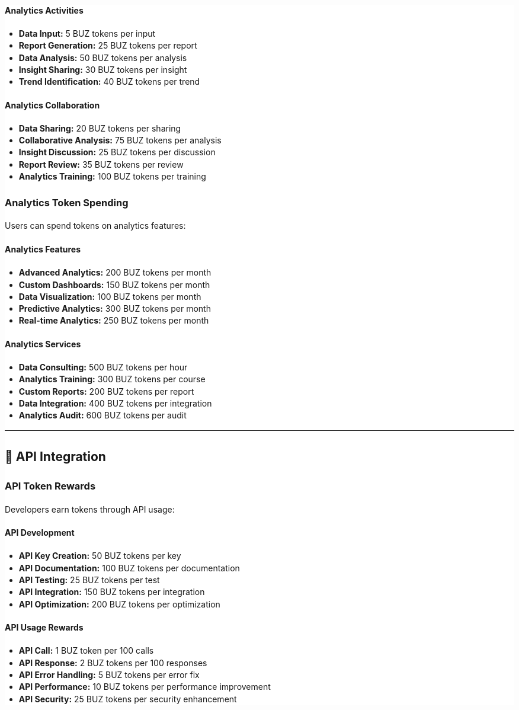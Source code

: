 #### **Analytics Activities**
- **Data Input:** 5 BUZ tokens per input
- **Report Generation:** 25 BUZ tokens per report
- **Data Analysis:** 50 BUZ tokens per analysis
- **Insight Sharing:** 30 BUZ tokens per insight
- **Trend Identification:** 40 BUZ tokens per trend

#### **Analytics Collaboration**
- **Data Sharing:** 20 BUZ tokens per sharing
- **Collaborative Analysis:** 75 BUZ tokens per analysis
- **Insight Discussion:** 25 BUZ tokens per discussion
- **Report Review:** 35 BUZ tokens per review
- **Analytics Training:** 100 BUZ tokens per training

### **Analytics Token Spending**
Users can spend tokens on analytics features:

#### **Analytics Features**
- **Advanced Analytics:** 200 BUZ tokens per month
- **Custom Dashboards:** 150 BUZ tokens per month
- **Data Visualization:** 100 BUZ tokens per month
- **Predictive Analytics:** 300 BUZ tokens per month
- **Real-time Analytics:** 250 BUZ tokens per month

#### **Analytics Services**
- **Data Consulting:** 500 BUZ tokens per hour
- **Analytics Training:** 300 BUZ tokens per course
- **Custom Reports:** 200 BUZ tokens per report
- **Data Integration:** 400 BUZ tokens per integration
- **Analytics Audit:** 600 BUZ tokens per audit

---

## 🔌 **API Integration**

### **API Token Rewards**
Developers earn tokens through API usage:

#### **API Development**
- **API Key Creation:** 50 BUZ tokens per key
- **API Documentation:** 100 BUZ tokens per documentation
- **API Testing:** 25 BUZ tokens per test
- **API Integration:** 150 BUZ tokens per integration
- **API Optimization:** 200 BUZ tokens per optimization

#### **API Usage Rewards**
- **API Call:** 1 BUZ token per 100 calls
- **API Response:** 2 BUZ tokens per 100 responses
- **API Error Handling:** 5 BUZ tokens per error fix
- **API Performance:** 10 BUZ tokens per performance improvement
- **API Security:** 25 BUZ tokens per security enhancement
